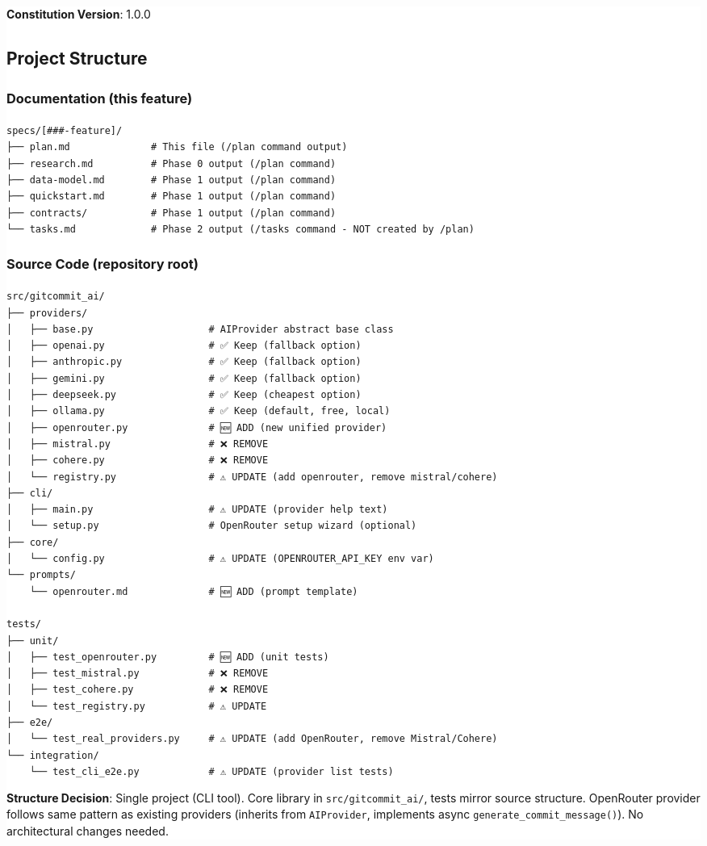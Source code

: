 **Constitution Version**: 1.0.0

## Project Structure

### Documentation (this feature)
```
specs/[###-feature]/
├── plan.md              # This file (/plan command output)
├── research.md          # Phase 0 output (/plan command)
├── data-model.md        # Phase 1 output (/plan command)
├── quickstart.md        # Phase 1 output (/plan command)
├── contracts/           # Phase 1 output (/plan command)
└── tasks.md             # Phase 2 output (/tasks command - NOT created by /plan)
```

### Source Code (repository root)
```
src/gitcommit_ai/
├── providers/
│   ├── base.py                    # AIProvider abstract base class
│   ├── openai.py                  # ✅ Keep (fallback option)
│   ├── anthropic.py               # ✅ Keep (fallback option)
│   ├── gemini.py                  # ✅ Keep (fallback option)
│   ├── deepseek.py                # ✅ Keep (cheapest option)
│   ├── ollama.py                  # ✅ Keep (default, free, local)
│   ├── openrouter.py              # 🆕 ADD (new unified provider)
│   ├── mistral.py                 # ❌ REMOVE
│   ├── cohere.py                  # ❌ REMOVE
│   └── registry.py                # ⚠️ UPDATE (add openrouter, remove mistral/cohere)
├── cli/
│   ├── main.py                    # ⚠️ UPDATE (provider help text)
│   └── setup.py                   # OpenRouter setup wizard (optional)
├── core/
│   └── config.py                  # ⚠️ UPDATE (OPENROUTER_API_KEY env var)
└── prompts/
    └── openrouter.md              # 🆕 ADD (prompt template)

tests/
├── unit/
│   ├── test_openrouter.py         # 🆕 ADD (unit tests)
│   ├── test_mistral.py            # ❌ REMOVE
│   ├── test_cohere.py             # ❌ REMOVE
│   └── test_registry.py           # ⚠️ UPDATE
├── e2e/
│   └── test_real_providers.py     # ⚠️ UPDATE (add OpenRouter, remove Mistral/Cohere)
└── integration/
    └── test_cli_e2e.py            # ⚠️ UPDATE (provider list tests)
```

**Structure Decision**: Single project (CLI tool). Core library in `src/gitcommit_ai/`, tests mirror source structure. OpenRouter provider follows same pattern as existing providers (inherits from `AIProvider`, implements async `generate_commit_message()`). No architectural changes needed.
